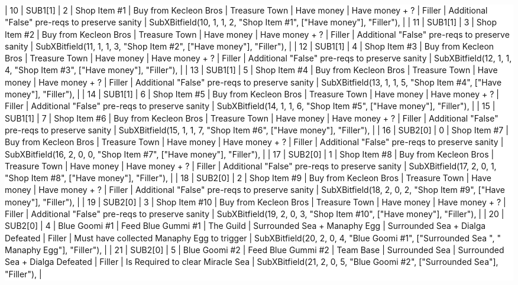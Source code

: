 |           10 | SUB1[1] |        2 | Shop Item #1                       | Buy from Kecleon Bros   | Treasure Town                       | Have money                                            | Have money + ?                                                        | Filler                | Additional "False" pre-reqs to preserve sanity                | SubXBitfield(10, 1, 1, 2, "Shop Item #1", ["Have money"], "Filler"),                                                      |
|           11 | SUB1[1] |        3 | Shop Item #2                       | Buy from Kecleon Bros   | Treasure Town                       | Have money                                            | Have money + ?                                                        | Filler                | Additional "False" pre-reqs to preserve sanity                | SubXBitfield(11, 1, 1, 3, "Shop Item #2", ["Have money"], "Filler"),                                                      |
|           12 | SUB1[1] |        4 | Shop Item #3                       | Buy from Kecleon Bros   | Treasure Town                       | Have money                                            | Have money + ?                                                        | Filler                | Additional "False" pre-reqs to preserve sanity                | SubXBitfield(12, 1, 1, 4, "Shop Item #3", ["Have money"], "Filler"),                                                      |
|           13 | SUB1[1] |        5 | Shop Item #4                       | Buy from Kecleon Bros   | Treasure Town                       | Have money                                            | Have money + ?                                                        | Filler                | Additional "False" pre-reqs to preserve sanity                | SubXBitfield(13, 1, 1, 5, "Shop Item #4", ["Have money"], "Filler"),                                                      |
|           14 | SUB1[1] |        6 | Shop Item #5                       | Buy from Kecleon Bros   | Treasure Town                       | Have money                                            | Have money + ?                                                        | Filler                | Additional "False" pre-reqs to preserve sanity                | SubXBitfield(14, 1, 1, 6, "Shop Item #5", ["Have money"], "Filler"),                                                      |
|           15 | SUB1[1] |        7 | Shop Item #6                       | Buy from Kecleon Bros   | Treasure Town                       | Have money                                            | Have money + ?                                                        | Filler                | Additional "False" pre-reqs to preserve sanity                | SubXBitfield(15, 1, 1, 7, "Shop Item #6", ["Have money"], "Filler"),                                                      |
|           16 | SUB2[0] |        0 | Shop Item #7                       | Buy from Kecleon Bros   | Treasure Town                       | Have money                                            | Have money + ?                                                        | Filler                | Additional "False" pre-reqs to preserve sanity                | SubXBitfield(16, 2, 0, 0, "Shop Item #7", ["Have money"], "Filler"),                                                      |
|           17 | SUB2[0] |        1 | Shop Item #8                       | Buy from Kecleon Bros   | Treasure Town                       | Have money                                            | Have money + ?                                                        | Filler                | Additional "False" pre-reqs to preserve sanity                | SubXBitfield(17, 2, 0, 1, "Shop Item #8", ["Have money"], "Filler"),                                                      |
|           18 | SUB2[0] |        2 | Shop Item #9                       | Buy from Kecleon Bros   | Treasure Town                       | Have money                                            | Have money + ?                                                        | Filler                | Additional "False" pre-reqs to preserve sanity                | SubXBitfield(18, 2, 0, 2, "Shop Item #9", ["Have money"], "Filler"),                                                      |
|           19 | SUB2[0] |        3 | Shop Item #10                      | Buy from Kecleon Bros   | Treasure Town                       | Have money                                            | Have money + ?                                                        | Filler                | Additional "False" pre-reqs to preserve sanity                | SubXBitfield(19, 2, 0, 3, "Shop Item #10", ["Have money"], "Filler"),                                                     |
|           20 | SUB2[0] |        4 | Blue Goomi #1                      | Feed Blue Gummi #1      | The Guild                           | Surrounded Sea + Manaphy Egg                          | Surrounded Sea + Dialga Defeated                                      | Filler                | Must have collected Manaphy Egg to trigger                    | SubXBitfield(20, 2, 0, 4, "Blue Goomi #1", ["Surrounded Sea ", " Manaphy Egg"], "Filler"),                                |
|           21 | SUB2[0] |        5 | Blue Goomi #2                      | Feed Blue Gummi #2      | Team Base                           | Surrounded Sea                                        | Surrounded Sea + Dialga Defeated                                      | Filler                | Is Required to clear Miracle Sea                              | SubXBitfield(21, 2, 0, 5, "Blue Goomi #2", ["Surrounded Sea"], "Filler"),                                                 |